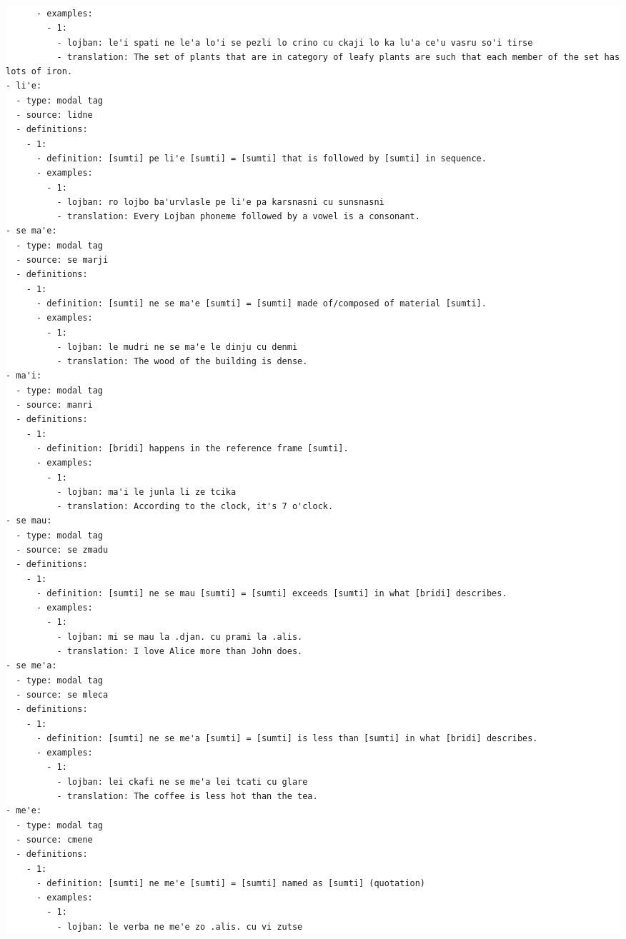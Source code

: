           - examples:
            - 1:
              - lojban: le'i spati ne le'a lo'i se pezli lo crino cu ckaji lo ka lu'a ce'u vasru so'i tirse
              - translation: The set of plants that are in category of leafy plants are such that each member of the set has lots of iron.
    - li'e:
      - type: modal tag
      - source: lidne
      - definitions:
        - 1:
          - definition: [sumti] pe li'e [sumti] = [sumti] that is followed by [sumti] in sequence.
          - examples:
            - 1:
              - lojban: ro lojbo ba'urvlasle pe li'e pa karsnasni cu sunsnasni
              - translation: Every Lojban phoneme followed by a vowel is a consonant.
    - se ma'e:
      - type: modal tag
      - source: se marji
      - definitions:
        - 1:
          - definition: [sumti] ne se ma'e [sumti] = [sumti] made of/composed of material [sumti].
          - examples:
            - 1:
              - lojban: le mudri ne se ma'e le dinju cu denmi
              - translation: The wood of the building is dense.
    - ma'i:
      - type: modal tag
      - source: manri
      - definitions:
        - 1:
          - definition: [bridi] happens in the reference frame [sumti].
          - examples:
            - 1:
              - lojban: ma'i le junla li ze tcika
              - translation: According to the clock, it's 7 o'clock.
    - se mau:
      - type: modal tag
      - source: se zmadu
      - definitions:
        - 1:
          - definition: [sumti] ne se mau [sumti] = [sumti] exceeds [sumti] in what [bridi] describes.
          - examples:
            - 1:
              - lojban: mi se mau la .djan. cu prami la .alis.
              - translation: I love Alice more than John does.
    - se me'a:
      - type: modal tag
      - source: se mleca
      - definitions:
        - 1:
          - definition: [sumti] ne se me'a [sumti] = [sumti] is less than [sumti] in what [bridi] describes.
          - examples:
            - 1:
              - lojban: lei ckafi ne se me'a lei tcati cu glare
              - translation: The coffee is less hot than the tea.
    - me'e:
      - type: modal tag
      - source: cmene
      - definitions:
        - 1:
          - definition: [sumti] ne me'e [sumti] = [sumti] named as [sumti] (quotation)
          - examples:
            - 1:
              - lojban: le verba ne me'e zo .alis. cu vi zutse